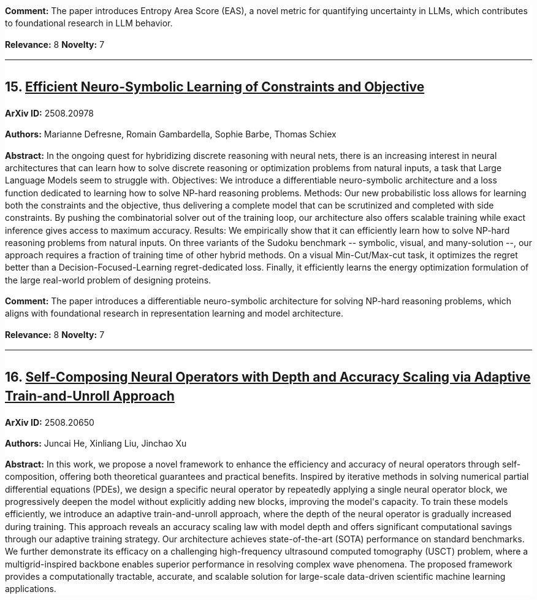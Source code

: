 **Comment:** The paper introduces Entropy Area Score (EAS), a novel metric for quantifying uncertainty in LLMs, which contributes to foundational research in LLM behavior.

**Relevance:** 8
**Novelty:** 7

---

## 15. [Efficient Neuro-Symbolic Learning of Constraints and Objective](https://arxiv.org/abs/2508.20978) <a id="link15"></a>

**ArXiv ID:** 2508.20978

**Authors:** Marianne Defresne, Romain Gambardella, Sophie Barbe, Thomas Schiex

**Abstract:** In the ongoing quest for hybridizing discrete reasoning with neural nets, there is an increasing interest in neural architectures that can learn how to solve discrete reasoning or optimization problems from natural inputs, a task that Large Language Models seem to struggle with.   Objectives: We introduce a differentiable neuro-symbolic architecture and a loss function dedicated to learning how to solve NP-hard reasoning problems.   Methods: Our new probabilistic loss allows for learning both the constraints and the objective, thus delivering a complete model that can be scrutinized and completed with side constraints. By pushing the combinatorial solver out of the training loop, our architecture also offers scalable training while exact inference gives access to maximum accuracy.   Results: We empirically show that it can efficiently learn how to solve NP-hard reasoning problems from natural inputs. On three variants of the Sudoku benchmark -- symbolic, visual, and many-solution --, our approach requires a fraction of training time of other hybrid methods. On a visual Min-Cut/Max-cut task, it optimizes the regret better than a Decision-Focused-Learning regret-dedicated loss. Finally, it efficiently learns the energy optimization formulation of the large real-world problem of designing proteins.

**Comment:** The paper introduces a differentiable neuro-symbolic architecture for solving NP-hard reasoning problems, which aligns with foundational research in representation learning and model architecture.

**Relevance:** 8
**Novelty:** 7

---

## 16. [Self-Composing Neural Operators with Depth and Accuracy Scaling via Adaptive Train-and-Unroll Approach](https://arxiv.org/abs/2508.20650) <a id="link16"></a>

**ArXiv ID:** 2508.20650

**Authors:** Juncai He, Xinliang Liu, Jinchao Xu

**Abstract:** In this work, we propose a novel framework to enhance the efficiency and accuracy of neural operators through self-composition, offering both theoretical guarantees and practical benefits. Inspired by iterative methods in solving numerical partial differential equations (PDEs), we design a specific neural operator by repeatedly applying a single neural operator block, we progressively deepen the model without explicitly adding new blocks, improving the model's capacity. To train these models efficiently, we introduce an adaptive train-and-unroll approach, where the depth of the neural operator is gradually increased during training. This approach reveals an accuracy scaling law with model depth and offers significant computational savings through our adaptive training strategy. Our architecture achieves state-of-the-art (SOTA) performance on standard benchmarks. We further demonstrate its efficacy on a challenging high-frequency ultrasound computed tomography (USCT) problem, where a multigrid-inspired backbone enables superior performance in resolving complex wave phenomena. The proposed framework provides a computationally tractable, accurate, and scalable solution for large-scale data-driven scientific machine learning applications.
